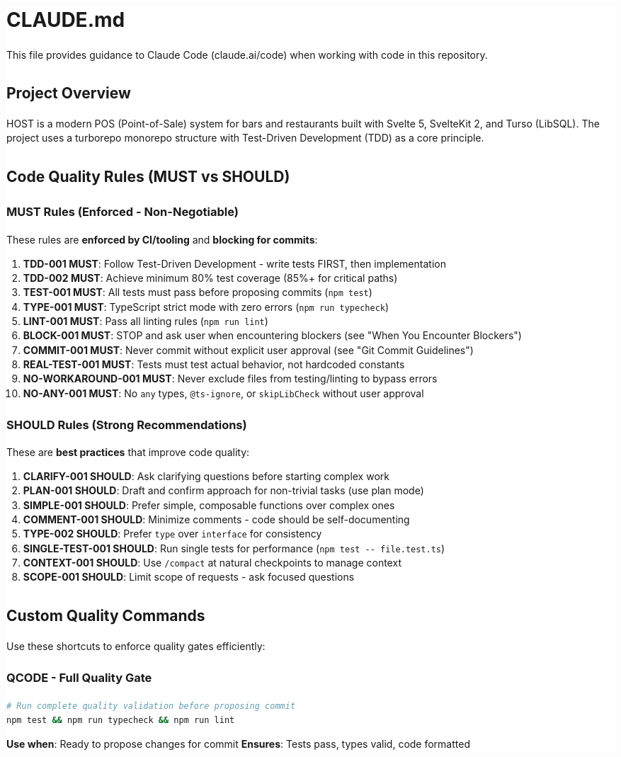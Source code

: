 # CLAUDE.md

This file provides guidance to Claude Code (claude.ai/code) when working with code in this repository.

## Project Overview

HOST is a modern POS (Point-of-Sale) system for bars and restaurants built with Svelte 5, SvelteKit 2, and Turso (LibSQL). The project uses a turborepo monorepo structure with Test-Driven Development (TDD) as a core principle.

## Code Quality Rules (MUST vs SHOULD)

### MUST Rules (Enforced - Non-Negotiable)

These rules are **enforced by CI/tooling** and **blocking for commits**:

1. **TDD-001 MUST**: Follow Test-Driven Development - write tests FIRST, then implementation
2. **TDD-002 MUST**: Achieve minimum 80% test coverage (85%+ for critical paths)
3. **TEST-001 MUST**: All tests must pass before proposing commits (`npm test`)
4. **TYPE-001 MUST**: TypeScript strict mode with zero errors (`npm run typecheck`)
5. **LINT-001 MUST**: Pass all linting rules (`npm run lint`)
6. **BLOCK-001 MUST**: STOP and ask user when encountering blockers (see "When You Encounter Blockers")
7. **COMMIT-001 MUST**: Never commit without explicit user approval (see "Git Commit Guidelines")
8. **REAL-TEST-001 MUST**: Tests must test actual behavior, not hardcoded constants
9. **NO-WORKAROUND-001 MUST**: Never exclude files from testing/linting to bypass errors
10. **NO-ANY-001 MUST**: No `any` types, `@ts-ignore`, or `skipLibCheck` without user approval

### SHOULD Rules (Strong Recommendations)

These are **best practices** that improve code quality:

1. **CLARIFY-001 SHOULD**: Ask clarifying questions before starting complex work
2. **PLAN-001 SHOULD**: Draft and confirm approach for non-trivial tasks (use plan mode)
3. **SIMPLE-001 SHOULD**: Prefer simple, composable functions over complex ones
4. **COMMENT-001 SHOULD**: Minimize comments - code should be self-documenting
5. **TYPE-002 SHOULD**: Prefer `type` over `interface` for consistency
6. **SINGLE-TEST-001 SHOULD**: Run single tests for performance (`npm test -- file.test.ts`)
7. **CONTEXT-001 SHOULD**: Use `/compact` at natural checkpoints to manage context
8. **SCOPE-001 SHOULD**: Limit scope of requests - ask focused questions

## Custom Quality Commands

Use these shortcuts to enforce quality gates efficiently:

### QCODE - Full Quality Gate
```bash
# Run complete quality validation before proposing commit
npm test && npm run typecheck && npm run lint
```
**Use when**: Ready to propose changes for commit
**Ensures**: Tests pass, types valid, code formatted

